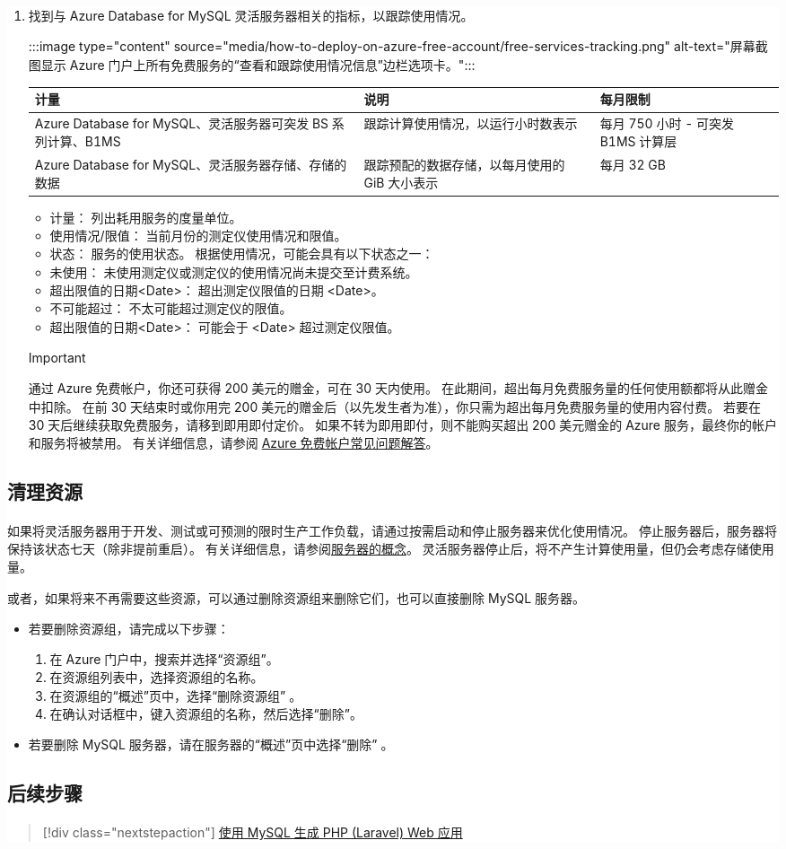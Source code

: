 1. 找到与 Azure Database for MySQL 灵活服务器相关的指标，以跟踪使用情况。

    :::image type="content" source="media/how-to-deploy-on-azure-free-account/free-services-tracking.png" alt-text="屏幕截图显示 Azure 门户上所有免费服务的“查看和跟踪使用情况信息”边栏选项卡。":::

    |计量    |说明    |每月限制  |
    |---------|---------|---------|
    |Azure Database for MySQL、灵活服务器可突发 BS 系列计算、B1MS | 跟踪计算使用情况，以运行小时数表示 | 每月 750 小时 - 可突发 B1MS 计算层|
    |Azure Database for MySQL、灵活服务器存储、存储的数据 | 跟踪预配的数据存储，以每月使用的 GiB 大小表示 | 每月 32 GB |

    
    - 计量： 列出耗用服务的度量单位。
    - 使用情况/限值： 当前月份的测定仪使用情况和限值。
    - 状态： 服务的使用状态。 根据使用情况，可能会具有以下状态之一：
    - 未使用： 未使用测定仪或测定仪的使用情况尚未提交至计费系统。
    - 超出限值的日期\<Date\>： 超出测定仪限值的日期 \<Date\>。
    - 不可能超过： 不太可能超过测定仪的限值。
    - 超出限值的日期\<Date\>： 可能会于 \<Date\> 超过测定仪限值。
    

    >[!IMPORTANT]
    >通过 Azure 免费帐户，你还可获得 200 美元的赠金，可在 30 天内使用。 在此期间，超出每月免费服务量的任何使用额都将从此赠金中扣除。
    >在前 30 天结束时或你用完 200 美元的赠金后（以先发生者为准），你只需为超出每月免费服务量的使用内容付费。 若要在 30 天后继续获取免费服务，请移到即用即付定价。 如果不转为即用即付，则不能购买超出 200 美元赠金的 Azure 服务，最终你的帐户和服务将被禁用。
    >有关详细信息，请参阅 [Azure 免费帐户常见问题解答](https://azure.microsoft.com/free/free-account-faq/)。


## <a name="clean-up-resources"></a>清理资源

如果将灵活服务器用于开发、测试或可预测的限时生产工作负载，请通过按需启动和停止服务器来优化使用情况。 停止服务器后，服务器将保持该状态七天（除非提前重启）。 有关详细信息，请参阅[服务器的概念](concept-servers.md)。
灵活服务器停止后，将不产生计算使用量，但仍会考虑存储使用量。 

或者，如果将来不再需要这些资源，可以通过删除资源组来删除它们，也可以直接删除 MySQL 服务器。 

- 若要删除资源组，请完成以下步骤：

    1. 在 Azure 门户中，搜索并选择“资源组”。
    1. 在资源组列表中，选择资源组的名称。
    1. 在资源组的“概述”页中，选择“删除资源组” 。
    1. 在确认对话框中，键入资源组的名称，然后选择“删除”。

- 若要删除 MySQL 服务器，请在服务器的“概述”页中选择“删除” 。


## <a name="next-steps"></a>后续步骤

> [!div class="nextstepaction"]
> [使用 MySQL 生成 PHP (Laravel) Web 应用](tutorial-php-database-app.md)

